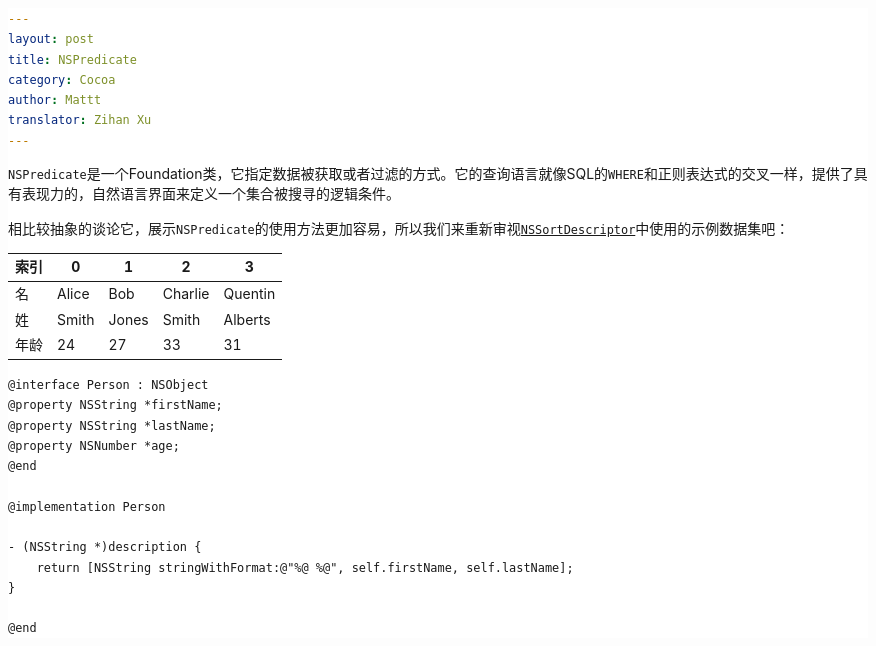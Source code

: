 ```yaml
---
layout: post
title: NSPredicate
category: Cocoa
author: Mattt
translator: Zihan Xu
---
```


`NSPredicate`是一个Foundation类，它指定数据被获取或者过滤的方式。它的查询语言就像SQL的`WHERE`和正则表达式的交叉一样，提供了具有表现力的，自然语言界面来定义一个集合被搜寻的逻辑条件。

相比较抽象的谈论它，展示`NSPredicate`的使用方法更加容易，所以我们来重新审视[`NSSortDescriptor`](http://nshipster.com/nssortdescriptor/)中使用的示例数据集吧：

<table>
  <thead>
    <tr>
      <th><tt>索引</tt></th>
      <th>0</th>
      <th>1</th>
      <th>2</th>
      <th>3</th>
    </tr>
  </thead>
  <tbody>
    <tr>
      <td><tt>名</tt></td>
      <td>Alice</td>
      <td>Bob</td>
      <td>Charlie</td>
      <td>Quentin</td>
    </tr>
    <tr>
      <td><tt>姓</tt></td>
      <td>Smith</td>
      <td>Jones</td>
      <td>Smith</td>
      <td>Alberts</td>
    </tr>
    <tr>
      <td><tt>年龄</tt></td>
      <td>24</td>
      <td>27</td>
      <td>33</td>
      <td>31</td>
    </tr>
  </tbody>
</table>

```objc
@interface Person : NSObject
@property NSString *firstName;
@property NSString *lastName;
@property NSNumber *age;
@end

@implementation Person

- (NSString *)description {
    return [NSString stringWithFormat:@"%@ %@", self.firstName, self.lastName];
}

@end
```